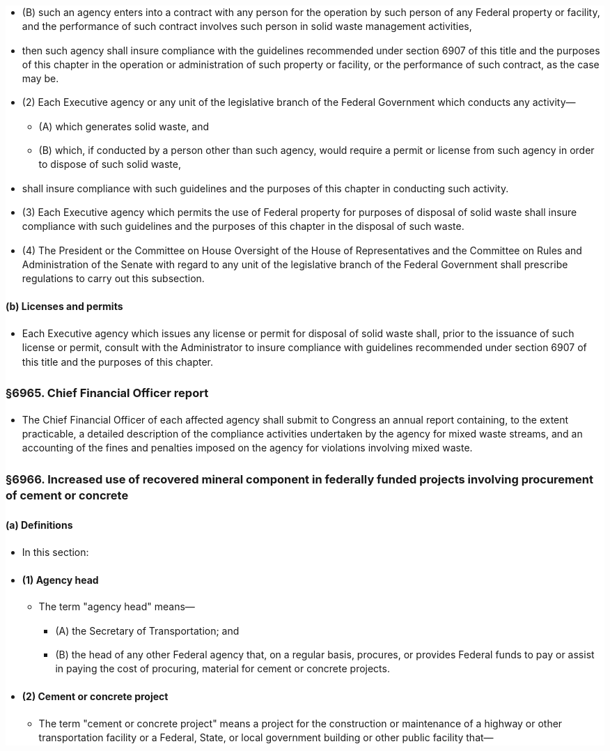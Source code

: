   * (B) such an agency enters into a contract with any person for the operation by such person of any Federal property or facility, and the performance of such contract involves such person in solid waste management activities,


* then such agency shall insure compliance with the guidelines recommended under section 6907 of this title and the purposes of this chapter in the operation or administration of such property or facility, or the performance of such contract, as the case may be.

* (2) Each Executive agency or any unit of the legislative branch of the Federal Government which conducts any activity—

  * (A) which generates solid waste, and

  * (B) which, if conducted by a person other than such agency, would require a permit or license from such agency in order to dispose of such solid waste,


* shall insure compliance with such guidelines and the purposes of this chapter in conducting such activity.

* (3) Each Executive agency which permits the use of Federal property for purposes of disposal of solid waste shall insure compliance with such guidelines and the purposes of this chapter in the disposal of such waste.

* (4) The President or the Committee on House Oversight of the House of Representatives and the Committee on Rules and Administration of the Senate with regard to any unit of the legislative branch of the Federal Government shall prescribe regulations to carry out this subsection.

#### (b) Licenses and permits
* Each Executive agency which issues any license or permit for disposal of solid waste shall, prior to the issuance of such license or permit, consult with the Administrator to insure compliance with guidelines recommended under section 6907 of this title and the purposes of this chapter.

### §6965. Chief Financial Officer report
* The Chief Financial Officer of each affected agency shall submit to Congress an annual report containing, to the extent practicable, a detailed description of the compliance activities undertaken by the agency for mixed waste streams, and an accounting of the fines and penalties imposed on the agency for violations involving mixed waste.

### §6966. Increased use of recovered mineral component in federally funded projects involving procurement of cement or concrete
#### (a) Definitions
* In this section:

* #### (1) Agency head
  * The term "agency head" means—

    * (A) the Secretary of Transportation; and

    * (B) the head of any other Federal agency that, on a regular basis, procures, or provides Federal funds to pay or assist in paying the cost of procuring, material for cement or concrete projects.

* #### (2) Cement or concrete project
  * The term "cement or concrete project" means a project for the construction or maintenance of a highway or other transportation facility or a Federal, State, or local government building or other public facility that—
